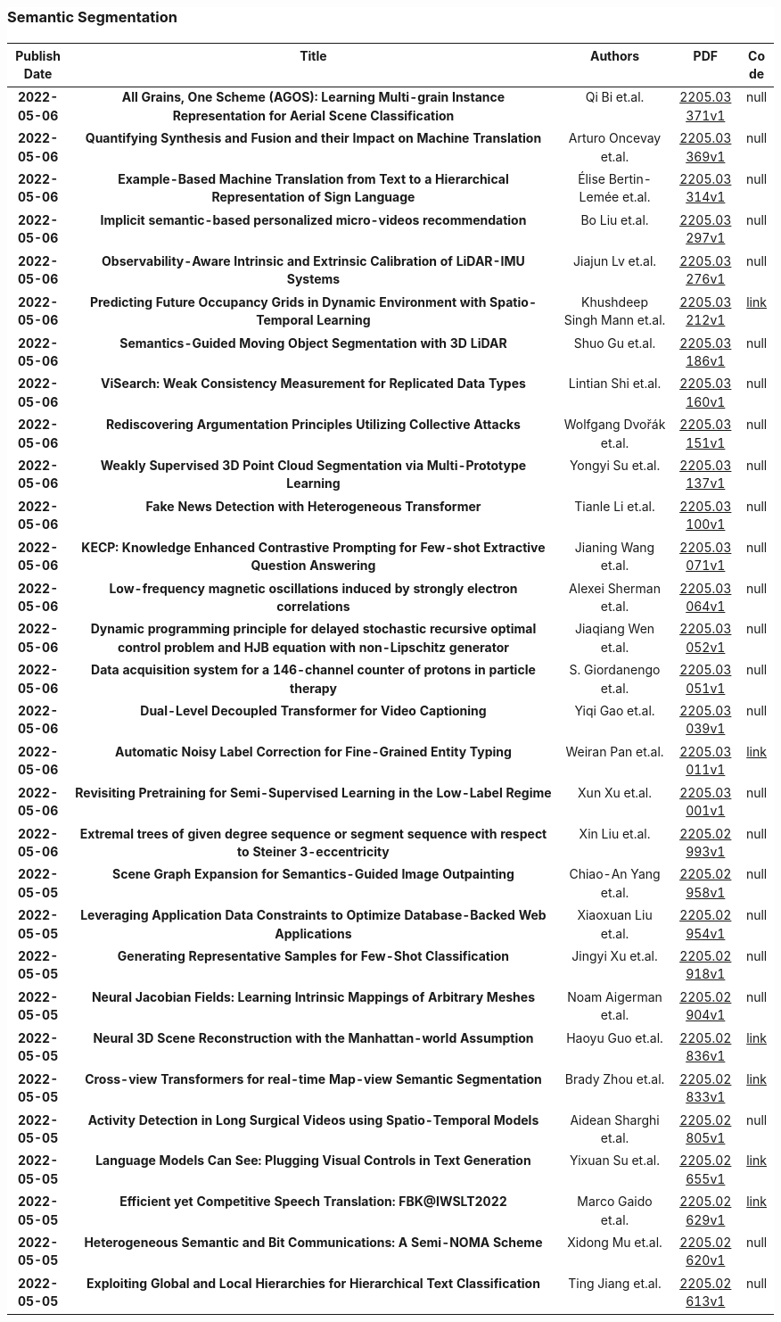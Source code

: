 ### Semantic Segmentation
|Publish Date|Title|Authors|PDF|Code|
| :---: | :---: | :---: | :---: | :---: |
|**2022-05-06**|**All Grains, One Scheme (AGOS): Learning Multi-grain Instance Representation for Aerial Scene Classification**|Qi Bi et.al.|[2205.03371v1](http://arxiv.org/abs/2205.03371v1)|null|
|**2022-05-06**|**Quantifying Synthesis and Fusion and their Impact on Machine Translation**|Arturo Oncevay et.al.|[2205.03369v1](http://arxiv.org/abs/2205.03369v1)|null|
|**2022-05-06**|**Example-Based Machine Translation from Text to a Hierarchical Representation of Sign Language**|Élise Bertin-Lemée et.al.|[2205.03314v1](http://arxiv.org/abs/2205.03314v1)|null|
|**2022-05-06**|**Implicit semantic-based personalized micro-videos recommendation**|Bo Liu et.al.|[2205.03297v1](http://arxiv.org/abs/2205.03297v1)|null|
|**2022-05-06**|**Observability-Aware Intrinsic and Extrinsic Calibration of LiDAR-IMU Systems**|Jiajun Lv et.al.|[2205.03276v1](http://arxiv.org/abs/2205.03276v1)|null|
|**2022-05-06**|**Predicting Future Occupancy Grids in Dynamic Environment with Spatio-Temporal Learning**|Khushdeep Singh Mann et.al.|[2205.03212v1](http://arxiv.org/abs/2205.03212v1)|[link](https://github.com/ksm26/spatiotemporal-predictions)|
|**2022-05-06**|**Semantics-Guided Moving Object Segmentation with 3D LiDAR**|Shuo Gu et.al.|[2205.03186v1](http://arxiv.org/abs/2205.03186v1)|null|
|**2022-05-06**|**ViSearch: Weak Consistency Measurement for Replicated Data Types**|Lintian Shi et.al.|[2205.03160v1](http://arxiv.org/abs/2205.03160v1)|null|
|**2022-05-06**|**Rediscovering Argumentation Principles Utilizing Collective Attacks**|Wolfgang Dvořák et.al.|[2205.03151v1](http://arxiv.org/abs/2205.03151v1)|null|
|**2022-05-06**|**Weakly Supervised 3D Point Cloud Segmentation via Multi-Prototype Learning**|Yongyi Su et.al.|[2205.03137v1](http://arxiv.org/abs/2205.03137v1)|null|
|**2022-05-06**|**Fake News Detection with Heterogeneous Transformer**|Tianle Li et.al.|[2205.03100v1](http://arxiv.org/abs/2205.03100v1)|null|
|**2022-05-06**|**KECP: Knowledge Enhanced Contrastive Prompting for Few-shot Extractive Question Answering**|Jianing Wang et.al.|[2205.03071v1](http://arxiv.org/abs/2205.03071v1)|null|
|**2022-05-06**|**Low-frequency magnetic oscillations induced by strongly electron correlations**|Alexei Sherman et.al.|[2205.03064v1](http://arxiv.org/abs/2205.03064v1)|null|
|**2022-05-06**|**Dynamic programming principle for delayed stochastic recursive optimal control problem and HJB equation with non-Lipschitz generator**|Jiaqiang Wen et.al.|[2205.03052v1](http://arxiv.org/abs/2205.03052v1)|null|
|**2022-05-06**|**Data acquisition system for a 146-channel counter of protons in particle therapy**|S. Giordanengo et.al.|[2205.03051v1](http://arxiv.org/abs/2205.03051v1)|null|
|**2022-05-06**|**Dual-Level Decoupled Transformer for Video Captioning**|Yiqi Gao et.al.|[2205.03039v1](http://arxiv.org/abs/2205.03039v1)|null|
|**2022-05-06**|**Automatic Noisy Label Correction for Fine-Grained Entity Typing**|Weiran Pan et.al.|[2205.03011v1](http://arxiv.org/abs/2205.03011v1)|[link](https://github.com/cciiplab/denoisefet)|
|**2022-05-06**|**Revisiting Pretraining for Semi-Supervised Learning in the Low-Label Regime**|Xun Xu et.al.|[2205.03001v1](http://arxiv.org/abs/2205.03001v1)|null|
|**2022-05-06**|**Extremal trees of given degree sequence or segment sequence with respect to Steiner 3-eccentricity**|Xin Liu et.al.|[2205.02993v1](http://arxiv.org/abs/2205.02993v1)|null|
|**2022-05-05**|**Scene Graph Expansion for Semantics-Guided Image Outpainting**|Chiao-An Yang et.al.|[2205.02958v1](http://arxiv.org/abs/2205.02958v1)|null|
|**2022-05-05**|**Leveraging Application Data Constraints to Optimize Database-Backed Web Applications**|Xiaoxuan Liu et.al.|[2205.02954v1](http://arxiv.org/abs/2205.02954v1)|null|
|**2022-05-05**|**Generating Representative Samples for Few-Shot Classification**|Jingyi Xu et.al.|[2205.02918v1](http://arxiv.org/abs/2205.02918v1)|null|
|**2022-05-05**|**Neural Jacobian Fields: Learning Intrinsic Mappings of Arbitrary Meshes**|Noam Aigerman et.al.|[2205.02904v1](http://arxiv.org/abs/2205.02904v1)|null|
|**2022-05-05**|**Neural 3D Scene Reconstruction with the Manhattan-world Assumption**|Haoyu Guo et.al.|[2205.02836v1](http://arxiv.org/abs/2205.02836v1)|[link](https://github.com/zju3dv/manhattan_sdf)|
|**2022-05-05**|**Cross-view Transformers for real-time Map-view Semantic Segmentation**|Brady Zhou et.al.|[2205.02833v1](http://arxiv.org/abs/2205.02833v1)|[link](https://github.com/bradyz/cross_view_transformers)|
|**2022-05-05**|**Activity Detection in Long Surgical Videos using Spatio-Temporal Models**|Aidean Sharghi et.al.|[2205.02805v1](http://arxiv.org/abs/2205.02805v1)|null|
|**2022-05-05**|**Language Models Can See: Plugging Visual Controls in Text Generation**|Yixuan Su et.al.|[2205.02655v1](http://arxiv.org/abs/2205.02655v1)|[link](https://github.com/yxuansu/magic)|
|**2022-05-05**|**Efficient yet Competitive Speech Translation: FBK@IWSLT2022**|Marco Gaido et.al.|[2205.02629v1](http://arxiv.org/abs/2205.02629v1)|[link](https://github.com/hlt-mt/fbk-fairseq)|
|**2022-05-05**|**Heterogeneous Semantic and Bit Communications: A Semi-NOMA Scheme**|Xidong Mu et.al.|[2205.02620v1](http://arxiv.org/abs/2205.02620v1)|null|
|**2022-05-05**|**Exploiting Global and Local Hierarchies for Hierarchical Text Classification**|Ting Jiang et.al.|[2205.02613v1](http://arxiv.org/abs/2205.02613v1)|null|
